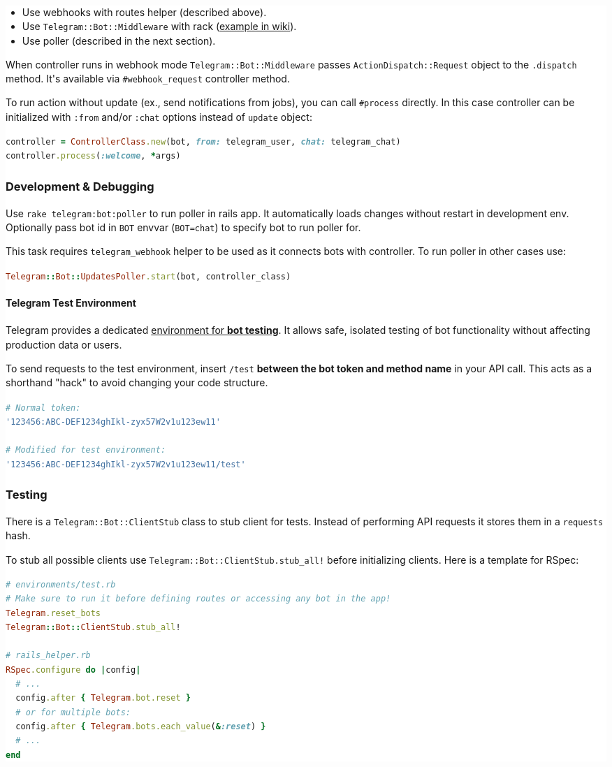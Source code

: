- Use webhooks with routes helper (described above).
- Use `Telegram::Bot::Middleware` with rack ([example in wiki](https://github.com/telegram-bot-rb/telegram-bot/wiki/Not-rails-application)).
- Use poller (described in the next section).

When controller runs in webhook mode `Telegram::Bot::Middleware` passes
`ActionDispatch::Request` object to the `.dispatch` method.
It's available via `#webhook_request` controller method.

To run action without update (ex., send notifications from jobs),
you can call `#process` directly. In this case controller can be initialized
with `:from` and/or `:chat` options instead of `update` object:

```ruby
controller = ControllerClass.new(bot, from: telegram_user, chat: telegram_chat)
controller.process(:welcome, *args)
```

### Development & Debugging

Use `rake telegram:bot:poller` to run poller in rails app. It automatically loads
changes without restart in development env.
Optionally pass bot id in `BOT` envvar (`BOT=chat`) to specify bot to run poller for.

This task requires `telegram_webhook` helper to be used as it connects bots with controller.
To run poller in other cases use:

```ruby
Telegram::Bot::UpdatesPoller.start(bot, controller_class)
```

#### Telegram Test Environment

Telegram provides a dedicated [environment for **bot testing**](https://core.telegram.org/bots/webapps#testing-mini-apps). It allows safe, isolated testing of bot functionality without affecting production data or users.

To send requests to the test environment, insert `/test` **between the bot token and method name** in your API call. This acts as a shorthand "hack" to avoid changing your code structure.

```ruby
# Normal token:
'123456:ABC-DEF1234ghIkl-zyx57W2v1u123ew11'

# Modified for test environment:
'123456:ABC-DEF1234ghIkl-zyx57W2v1u123ew11/test'
```

### Testing

There is a `Telegram::Bot::ClientStub` class to stub client for tests.
Instead of performing API requests it stores them in a `requests` hash.

To stub all possible clients use `Telegram::Bot::ClientStub.stub_all!` before
initializing clients. Here is a template for RSpec:

```ruby
# environments/test.rb
# Make sure to run it before defining routes or accessing any bot in the app!
Telegram.reset_bots
Telegram::Bot::ClientStub.stub_all!

# rails_helper.rb
RSpec.configure do |config|
  # ...
  config.after { Telegram.bot.reset }
  # or for multiple bots:
  config.after { Telegram.bots.each_value(&:reset) }
  # ...
end
```